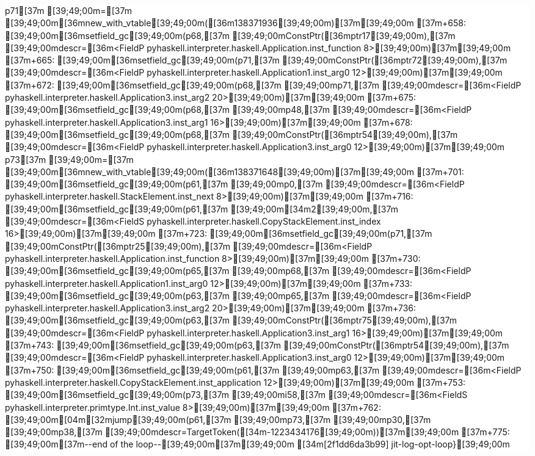 p71[37m [39;49;00m=[37m [39;49;00m[36mnew_with_vtable[39;49;00m([36m138371936[39;49;00m)[37m[39;49;00m
[37m+658: [39;49;00m[36msetfield_gc[39;49;00m(p68,[37m [39;49;00mConstPtr([36mptr17[39;49;00m),[37m [39;49;00mdescr=[36m<FieldP pyhaskell.interpreter.haskell.Application.inst_function 8>[39;49;00m)[37m[39;49;00m
[37m+665: [39;49;00m[36msetfield_gc[39;49;00m(p71,[37m [39;49;00mConstPtr([36mptr72[39;49;00m),[37m [39;49;00mdescr=[36m<FieldP pyhaskell.interpreter.haskell.Application1.inst_arg0 12>[39;49;00m)[37m[39;49;00m
[37m+672: [39;49;00m[36msetfield_gc[39;49;00m(p68,[37m [39;49;00mp71,[37m [39;49;00mdescr=[36m<FieldP pyhaskell.interpreter.haskell.Application3.inst_arg2 20>[39;49;00m)[37m[39;49;00m
[37m+675: [39;49;00m[36msetfield_gc[39;49;00m(p68,[37m [39;49;00mp48,[37m [39;49;00mdescr=[36m<FieldP pyhaskell.interpreter.haskell.Application3.inst_arg1 16>[39;49;00m)[37m[39;49;00m
[37m+678: [39;49;00m[36msetfield_gc[39;49;00m(p68,[37m [39;49;00mConstPtr([36mptr54[39;49;00m),[37m [39;49;00mdescr=[36m<FieldP pyhaskell.interpreter.haskell.Application3.inst_arg0 12>[39;49;00m)[37m[39;49;00m
p73[37m [39;49;00m=[37m [39;49;00m[36mnew_with_vtable[39;49;00m([36m138371648[39;49;00m)[37m[39;49;00m
[37m+701: [39;49;00m[36msetfield_gc[39;49;00m(p61,[37m [39;49;00mp0,[37m [39;49;00mdescr=[36m<FieldP pyhaskell.interpreter.haskell.StackElement.inst_next 8>[39;49;00m)[37m[39;49;00m
[37m+716: [39;49;00m[36msetfield_gc[39;49;00m(p61,[37m [39;49;00m[34m2[39;49;00m,[37m [39;49;00mdescr=[36m<FieldS pyhaskell.interpreter.haskell.CopyStackElement.inst_index 16>[39;49;00m)[37m[39;49;00m
[37m+723: [39;49;00m[36msetfield_gc[39;49;00m(p71,[37m [39;49;00mConstPtr([36mptr25[39;49;00m),[37m [39;49;00mdescr=[36m<FieldP pyhaskell.interpreter.haskell.Application.inst_function 8>[39;49;00m)[37m[39;49;00m
[37m+730: [39;49;00m[36msetfield_gc[39;49;00m(p65,[37m [39;49;00mp68,[37m [39;49;00mdescr=[36m<FieldP pyhaskell.interpreter.haskell.Application1.inst_arg0 12>[39;49;00m)[37m[39;49;00m
[37m+733: [39;49;00m[36msetfield_gc[39;49;00m(p63,[37m [39;49;00mp65,[37m [39;49;00mdescr=[36m<FieldP pyhaskell.interpreter.haskell.Application3.inst_arg2 20>[39;49;00m)[37m[39;49;00m
[37m+736: [39;49;00m[36msetfield_gc[39;49;00m(p63,[37m [39;49;00mConstPtr([36mptr75[39;49;00m),[37m [39;49;00mdescr=[36m<FieldP pyhaskell.interpreter.haskell.Application3.inst_arg1 16>[39;49;00m)[37m[39;49;00m
[37m+743: [39;49;00m[36msetfield_gc[39;49;00m(p63,[37m [39;49;00mConstPtr([36mptr54[39;49;00m),[37m [39;49;00mdescr=[36m<FieldP pyhaskell.interpreter.haskell.Application3.inst_arg0 12>[39;49;00m)[37m[39;49;00m
[37m+750: [39;49;00m[36msetfield_gc[39;49;00m(p61,[37m [39;49;00mp63,[37m [39;49;00mdescr=[36m<FieldP pyhaskell.interpreter.haskell.CopyStackElement.inst_application 12>[39;49;00m)[37m[39;49;00m
[37m+753: [39;49;00m[36msetfield_gc[39;49;00m(p73,[37m [39;49;00mi58,[37m [39;49;00mdescr=[36m<FieldS pyhaskell.interpreter.primtype.Int.inst_value 8>[39;49;00m)[37m[39;49;00m
[37m+762: [39;49;00m[04m[32mjump[39;49;00m(p61,[37m [39;49;00mp73,[37m [39;49;00mp30,[37m [39;49;00mp38,[37m [39;49;00mdescr=TargetToken([34m-1223434176[39;49;00m))[37m[39;49;00m
[37m+775: [39;49;00m[37m--end of the loop--[39;49;00m[37m[39;49;00m
[34m[2f1dd6da3b99] jit-log-opt-loop}[39;49;00m
